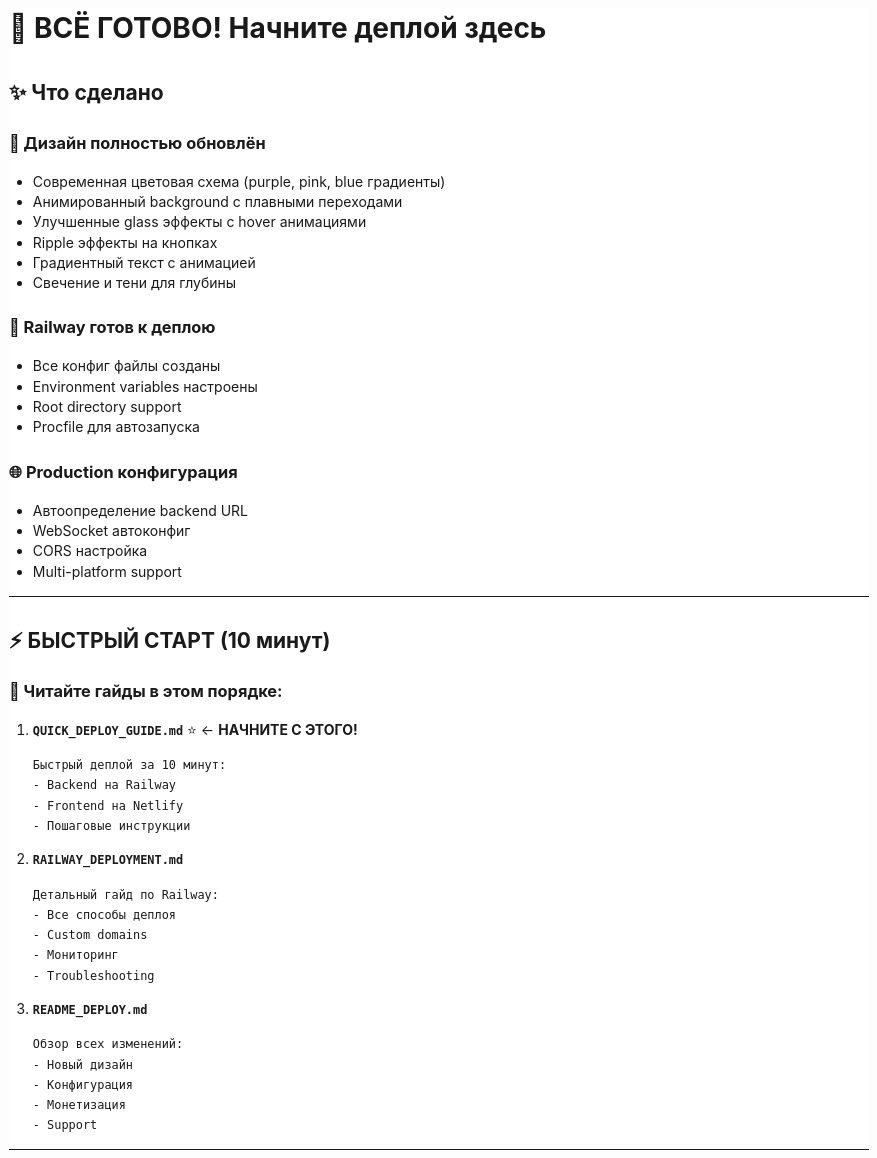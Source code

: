 # 🎉 ВСЁ ГОТОВО! Начните деплой здесь

## ✨ Что сделано

### 🎨 Дизайн полностью обновлён
- Современная цветовая схема (purple, pink, blue градиенты)
- Анимированный background с плавными переходами  
- Улучшенные glass эффекты с hover анимациями
- Ripple эффекты на кнопках
- Градиентный текст с анимацией
- Свечение и тени для глубины

### 🚂 Railway готов к деплою
- Все конфиг файлы созданы
- Environment variables настроены
- Root directory support
- Procfile для автозапуска

### 🌐 Production конфигурация
- Автоопределение backend URL
- WebSocket автоконфиг
- CORS настройка
- Multi-platform support

---

## ⚡ БЫСТРЫЙ СТАРТ (10 минут)

### 📖 Читайте гайды в этом порядке:

1. **`QUICK_DEPLOY_GUIDE.md`** ⭐ ← **НАЧНИТЕ С ЭТОГО!**
   ```
   Быстрый деплой за 10 минут:
   - Backend на Railway
   - Frontend на Netlify
   - Пошаговые инструкции
   ```

2. **`RAILWAY_DEPLOYMENT.md`** 
   ```
   Детальный гайд по Railway:
   - Все способы деплоя
   - Custom domains
   - Мониторинг
   - Troubleshooting
   ```

3. **`README_DEPLOY.md`**
   ```
   Обзор всех изменений:
   - Новый дизайн
   - Конфигурация
   - Монетизация
   - Support
   ```

---